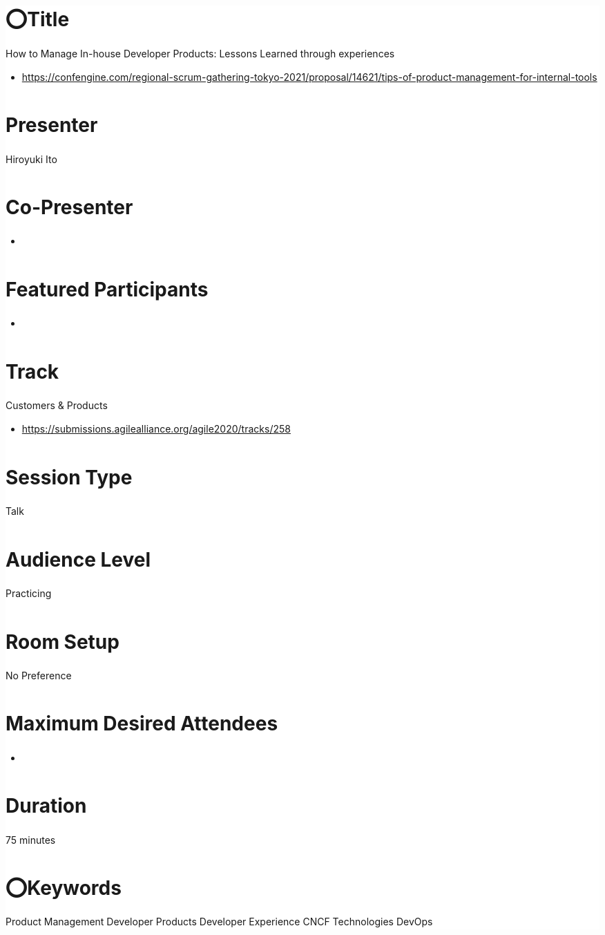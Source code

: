 
# ⭕️Title
How to Manage In-house Developer Products: Lessons Learned through experiences
- https://confengine.com/regional-scrum-gathering-tokyo-2021/proposal/14621/tips-of-product-management-for-internal-tools


# Presenter
Hiroyuki Ito


# Co-Presenter
-


# Featured Participants
-


# Track
Customers & Products
- https://submissions.agilealliance.org/agile2020/tracks/258


# Session Type
Talk


# Audience Level
Practicing


# Room Setup
No Preference


# Maximum Desired Attendees
-


# Duration
75 minutes


# ⭕️Keywords
Product Management
Developer Products
Developer Experience
CNCF Technologies
DevOps
